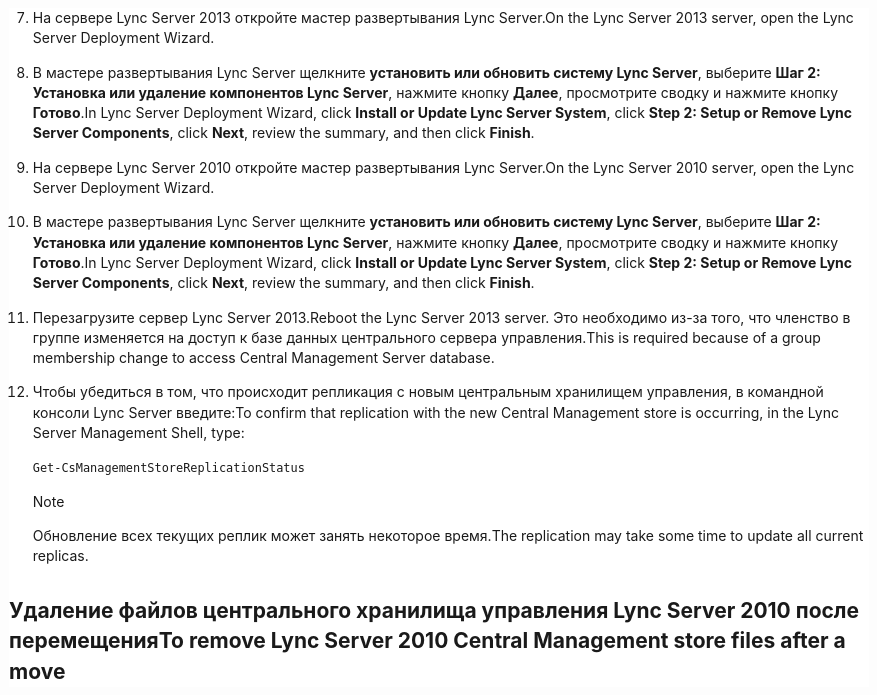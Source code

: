 7.  <span data-ttu-id="e8c08-146">На сервере Lync Server 2013 откройте мастер развертывания Lync Server.</span><span class="sxs-lookup"><span data-stu-id="e8c08-146">On the Lync Server 2013 server, open the Lync Server Deployment Wizard.</span></span>

8.  <span data-ttu-id="e8c08-147">В мастере развертывания Lync Server щелкните **установить или обновить систему Lync Server**, выберите **Шаг 2: Установка или удаление компонентов Lync Server**, нажмите кнопку **Далее**, просмотрите сводку и нажмите кнопку **Готово**.</span><span class="sxs-lookup"><span data-stu-id="e8c08-147">In Lync Server Deployment Wizard, click **Install or Update Lync Server System**, click **Step 2: Setup or Remove Lync Server Components**, click **Next**, review the summary, and then click **Finish**.</span></span>

9.  <span data-ttu-id="e8c08-148">На сервере Lync Server 2010 откройте мастер развертывания Lync Server.</span><span class="sxs-lookup"><span data-stu-id="e8c08-148">On the Lync Server 2010 server, open the Lync Server Deployment Wizard.</span></span>

10. <span data-ttu-id="e8c08-149">В мастере развертывания Lync Server щелкните **установить или обновить систему Lync Server**, выберите **Шаг 2: Установка или удаление компонентов Lync Server**, нажмите кнопку **Далее**, просмотрите сводку и нажмите кнопку **Готово**.</span><span class="sxs-lookup"><span data-stu-id="e8c08-149">In Lync Server Deployment Wizard, click **Install or Update Lync Server System**, click **Step 2: Setup or Remove Lync Server Components**, click **Next**, review the summary, and then click **Finish**.</span></span>

11. <span data-ttu-id="e8c08-150">Перезагрузите сервер Lync Server 2013.</span><span class="sxs-lookup"><span data-stu-id="e8c08-150">Reboot the Lync Server 2013 server.</span></span> <span data-ttu-id="e8c08-151">Это необходимо из-за того, что членство в группе изменяется на доступ к базе данных центрального сервера управления.</span><span class="sxs-lookup"><span data-stu-id="e8c08-151">This is required because of a group membership change to access Central Management Server database.</span></span>

12. <span data-ttu-id="e8c08-152">Чтобы убедиться в том, что происходит репликация с новым центральным хранилищем управления, в командной консоли Lync Server введите:</span><span class="sxs-lookup"><span data-stu-id="e8c08-152">To confirm that replication with the new Central Management store is occurring, in the Lync Server Management Shell, type:</span></span>
    
        Get-CsManagementStoreReplicationStatus
    
    <div>
    

    > [!NOTE]  
    > <span data-ttu-id="e8c08-153">Обновление всех текущих реплик может занять некоторое время.</span><span class="sxs-lookup"><span data-stu-id="e8c08-153">The replication may take some time to update all current replicas.</span></span>

    
    </div>

</div>

<div>

## <a name="to-remove-lync-server-2010central-management-store-files-after-a-move"></a><span data-ttu-id="e8c08-154">Удаление файлов центрального хранилища управления Lync Server 2010 после перемещения</span><span class="sxs-lookup"><span data-stu-id="e8c08-154">To remove Lync Server 2010 Central Management store files after a move</span></span>
